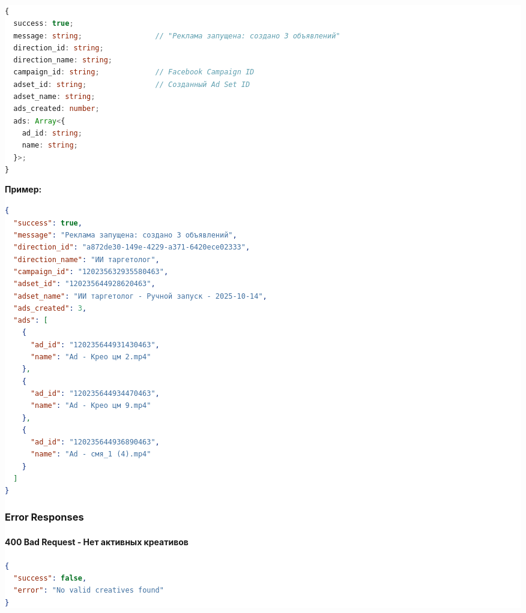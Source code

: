 ```typescript
{
  success: true;
  message: string;                 // "Реклама запущена: создано 3 объявлений"
  direction_id: string;
  direction_name: string;
  campaign_id: string;             // Facebook Campaign ID
  adset_id: string;                // Созданный Ad Set ID
  adset_name: string;
  ads_created: number;
  ads: Array<{
    ad_id: string;
    name: string;
  }>;
}
```

**Пример:**
```json
{
  "success": true,
  "message": "Реклама запущена: создано 3 объявлений",
  "direction_id": "a872de30-149e-4229-a371-6420ece02333",
  "direction_name": "ИИ таргетолог",
  "campaign_id": "120235632935580463",
  "adset_id": "120235644928620463",
  "adset_name": "ИИ таргетолог - Ручной запуск - 2025-10-14",
  "ads_created": 3,
  "ads": [
    {
      "ad_id": "120235644931430463",
      "name": "Ad - Крео цм 2.mp4"
    },
    {
      "ad_id": "120235644934470463",
      "name": "Ad - Крео цм 9.mp4"
    },
    {
      "ad_id": "120235644936890463",
      "name": "Ad - смя_1 (4).mp4"
    }
  ]
}
```

### Error Responses

#### 400 Bad Request - Нет активных креативов
```json
{
  "success": false,
  "error": "No valid creatives found"
}
```
